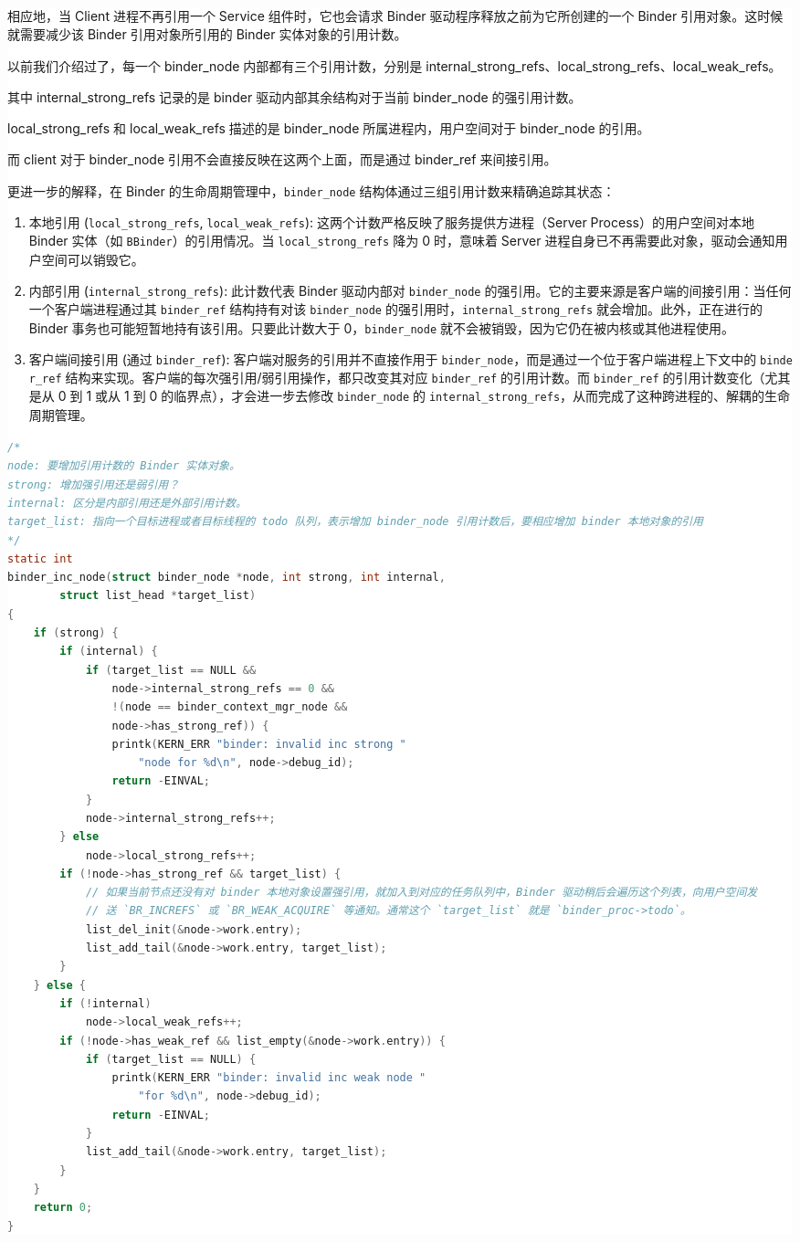 相应地，当 Client 进程不再引用一个 Service 组件时，它也会请求 Binder 驱动程序释放之前为它所创建的一个 Binder 引用对象。这时候就需要减少该 Binder 引用对象所引用的 Binder 实体对象的引用计数。

以前我们介绍过了，每一个 binder_node 内部都有三个引用计数，分别是 internal_strong_refs、local_strong_refs、local_weak_refs。

其中 internal_strong_refs 记录的是 binder 驱动内部其余结构对于当前 binder_node 的强引用计数。

local_strong_refs 和 local_weak_refs 描述的是 binder_node 所属进程内，用户空间对于 binder_node 的引用。

而 client 对于 binder_node 引用不会直接反映在这两个上面，而是通过 binder_ref 来间接引用。

更进一步的解释，在 Binder 的生命周期管理中，`binder_node` 结构体通过三组引用计数来精确追踪其状态：

1. 本地引用 (`local_strong_refs`, `local_weak_refs`): 这两个计数严格反映了服务提供方进程（Server Process）的用户空间对本地 Binder 实体（如 `BBinder`）的引用情况。当 `local_strong_refs` 降为 0 时，意味着 Server 进程自身已不再需要此对象，驱动会通知用户空间可以销毁它。

2. 内部引用 (`internal_strong_refs`): 此计数代表 Binder 驱动内部对 `binder_node` 的强引用。它的主要来源是客户端的间接引用：当任何一个客户端进程通过其 `binder_ref` 结构持有对该 `binder_node` 的强引用时，`internal_strong_refs` 就会增加。此外，正在进行的 Binder 事务也可能短暂地持有该引用。只要此计数大于 0，`binder_node` 就不会被销毁，因为它仍在被内核或其他进程使用。

3. 客户端间接引用 (通过 `binder_ref`): 客户端对服务的引用并不直接作用于 `binder_node`，而是通过一个位于客户端进程上下文中的 `binder_ref` 结构来实现。客户端的每次强引用/弱引用操作，都只改变其对应 `binder_ref` 的引用计数。而 `binder_ref` 的引用计数变化（尤其是从 0 到 1 或从 1 到 0 的临界点），才会进一步去修改 `binder_node` 的 `internal_strong_refs`，从而完成了这种跨进程的、解耦的生命周期管理。

```c
/*
node: 要增加引用计数的 Binder 实体对象。
strong: 增加强引用还是弱引用？
internal: 区分是内部引用还是外部引用计数。
target_list: 指向一个目标进程或者目标线程的 todo 队列，表示增加 binder_node 引用计数后，要相应增加 binder 本地对象的引用
*/
static int
binder_inc_node(struct binder_node *node, int strong, int internal,
		struct list_head *target_list)
{
	if (strong) {
		if (internal) {
			if (target_list == NULL &&
			    node->internal_strong_refs == 0 &&
			    !(node == binder_context_mgr_node &&
			    node->has_strong_ref)) {
				printk(KERN_ERR "binder: invalid inc strong "
					"node for %d\n", node->debug_id);
				return -EINVAL;
			}
			node->internal_strong_refs++;
		} else
			node->local_strong_refs++;
		if (!node->has_strong_ref && target_list) {
            // 如果当前节点还没有对 binder 本地对象设置强引用，就加入到对应的任务队列中，Binder 驱动稍后会遍历这个列表，向用户空间发
            // 送 `BR_INCREFS` 或 `BR_WEAK_ACQUIRE` 等通知。通常这个 `target_list` 就是 `binder_proc->todo`。
			list_del_init(&node->work.entry);
			list_add_tail(&node->work.entry, target_list);
		}
	} else {
		if (!internal)
			node->local_weak_refs++;
		if (!node->has_weak_ref && list_empty(&node->work.entry)) {
			if (target_list == NULL) {
				printk(KERN_ERR "binder: invalid inc weak node "
					"for %d\n", node->debug_id);
				return -EINVAL;
			}
			list_add_tail(&node->work.entry, target_list);
		}
	}
	return 0;
}
```